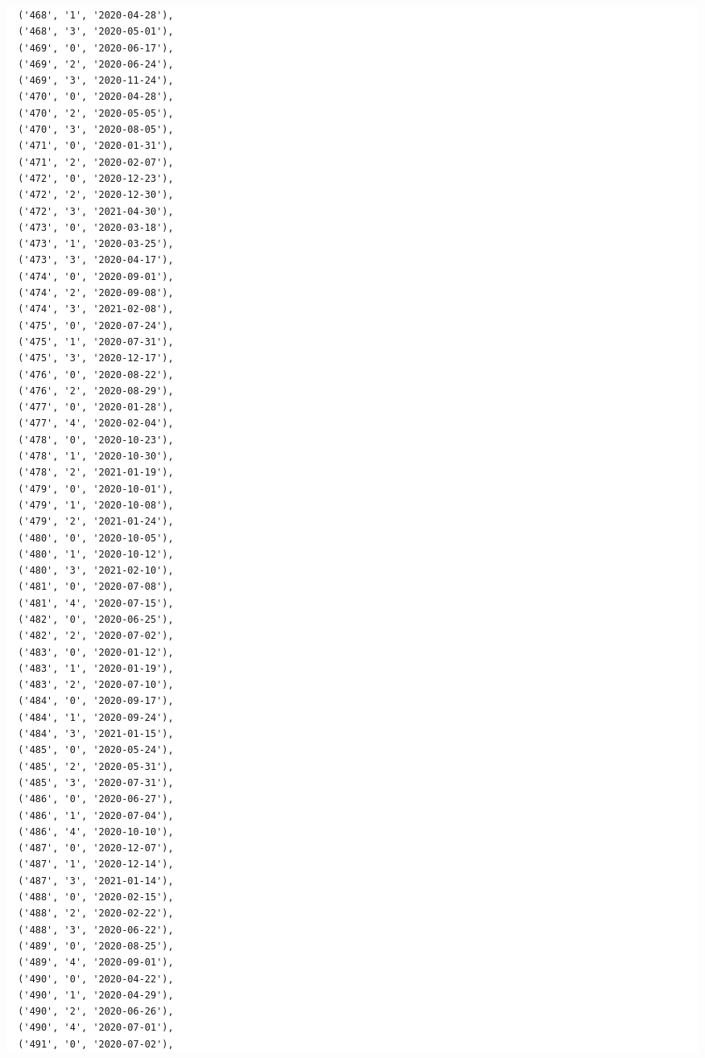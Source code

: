       ('468', '1', '2020-04-28'),
      ('468', '3', '2020-05-01'),
      ('469', '0', '2020-06-17'),
      ('469', '2', '2020-06-24'),
      ('469', '3', '2020-11-24'),
      ('470', '0', '2020-04-28'),
      ('470', '2', '2020-05-05'),
      ('470', '3', '2020-08-05'),
      ('471', '0', '2020-01-31'),
      ('471', '2', '2020-02-07'),
      ('472', '0', '2020-12-23'),
      ('472', '2', '2020-12-30'),
      ('472', '3', '2021-04-30'),
      ('473', '0', '2020-03-18'),
      ('473', '1', '2020-03-25'),
      ('473', '3', '2020-04-17'),
      ('474', '0', '2020-09-01'),
      ('474', '2', '2020-09-08'),
      ('474', '3', '2021-02-08'),
      ('475', '0', '2020-07-24'),
      ('475', '1', '2020-07-31'),
      ('475', '3', '2020-12-17'),
      ('476', '0', '2020-08-22'),
      ('476', '2', '2020-08-29'),
      ('477', '0', '2020-01-28'),
      ('477', '4', '2020-02-04'),
      ('478', '0', '2020-10-23'),
      ('478', '1', '2020-10-30'),
      ('478', '2', '2021-01-19'),
      ('479', '0', '2020-10-01'),
      ('479', '1', '2020-10-08'),
      ('479', '2', '2021-01-24'),
      ('480', '0', '2020-10-05'),
      ('480', '1', '2020-10-12'),
      ('480', '3', '2021-02-10'),
      ('481', '0', '2020-07-08'),
      ('481', '4', '2020-07-15'),
      ('482', '0', '2020-06-25'),
      ('482', '2', '2020-07-02'),
      ('483', '0', '2020-01-12'),
      ('483', '1', '2020-01-19'),
      ('483', '2', '2020-07-10'),
      ('484', '0', '2020-09-17'),
      ('484', '1', '2020-09-24'),
      ('484', '3', '2021-01-15'),
      ('485', '0', '2020-05-24'),
      ('485', '2', '2020-05-31'),
      ('485', '3', '2020-07-31'),
      ('486', '0', '2020-06-27'),
      ('486', '1', '2020-07-04'),
      ('486', '4', '2020-10-10'),
      ('487', '0', '2020-12-07'),
      ('487', '1', '2020-12-14'),
      ('487', '3', '2021-01-14'),
      ('488', '0', '2020-02-15'),
      ('488', '2', '2020-02-22'),
      ('488', '3', '2020-06-22'),
      ('489', '0', '2020-08-25'),
      ('489', '4', '2020-09-01'),
      ('490', '0', '2020-04-22'),
      ('490', '1', '2020-04-29'),
      ('490', '2', '2020-06-26'),
      ('490', '4', '2020-07-01'),
      ('491', '0', '2020-07-02'),